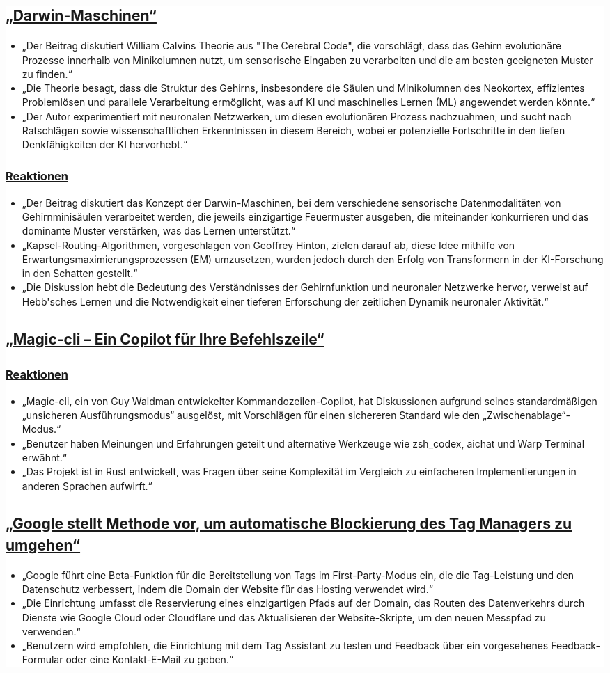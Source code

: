 ## [„Darwin-Maschinen“](https://vedgie.net/writing/darwin_machines.md)

- „Der Beitrag diskutiert William Calvins Theorie aus "The Cerebral Code", die vorschlägt, dass das Gehirn evolutionäre Prozesse innerhalb von Minikolumnen nutzt, um sensorische Eingaben zu verarbeiten und die am besten geeigneten Muster zu finden.“
- „Die Theorie besagt, dass die Struktur des Gehirns, insbesondere die Säulen und Minikolumnen des Neokortex, effizientes Problemlösen und parallele Verarbeitung ermöglicht, was auf KI und maschinelles Lernen (ML) angewendet werden könnte.“
- „Der Autor experimentiert mit neuronalen Netzwerken, um diesen evolutionären Prozess nachzuahmen, und sucht nach Ratschlägen sowie wissenschaftlichen Erkenntnissen in diesem Bereich, wobei er potenzielle Fortschritte in den tiefen Denkfähigkeiten der KI hervorhebt.“

### [Reaktionen](https://news.ycombinator.com/item?id=40981068)

- „Der Beitrag diskutiert das Konzept der Darwin-Maschinen, bei dem verschiedene sensorische Datenmodalitäten von Gehirnminisäulen verarbeitet werden, die jeweils einzigartige Feuermuster ausgeben, die miteinander konkurrieren und das dominante Muster verstärken, was das Lernen unterstützt.“
- „Kapsel-Routing-Algorithmen, vorgeschlagen von Geoffrey Hinton, zielen darauf ab, diese Idee mithilfe von Erwartungsmaximierungsprozessen (EM) umzusetzen, wurden jedoch durch den Erfolg von Transformern in der KI-Forschung in den Schatten gestellt.“
- „Die Diskussion hebt die Bedeutung des Verständnisses der Gehirnfunktion und neuronaler Netzwerke hervor, verweist auf Hebb'sches Lernen und die Notwendigkeit einer tieferen Erforschung der zeitlichen Dynamik neuronaler Aktivität.“

## [„Magic-cli – Ein Copilot für Ihre Befehlszeile“](https://github.com/guywaldman/magic-cli)

### [Reaktionen](https://news.ycombinator.com/item?id=40980715)

- „Magic-cli, ein von Guy Waldman entwickelter Kommandozeilen-Copilot, hat Diskussionen aufgrund seines standardmäßigen „unsicheren Ausführungsmodus“ ausgelöst, mit Vorschlägen für einen sichereren Standard wie den „Zwischenablage“-Modus.“
- „Benutzer haben Meinungen und Erfahrungen geteilt und alternative Werkzeuge wie zsh_codex, aichat und Warp Terminal erwähnt.“
- „Das Projekt ist in Rust entwickelt, was Fragen über seine Komplexität im Vergleich zu einfacheren Implementierungen in anderen Sprachen aufwirft.“

## [„Google stellt Methode vor, um automatische Blockierung des Tag Managers zu umgehen“](https://developers.google.com/tag-platform/tag-manager/first-party/setup-guide)

- „Google führt eine Beta-Funktion für die Bereitstellung von Tags im First-Party-Modus ein, die die Tag-Leistung und den Datenschutz verbessert, indem die Domain der Website für das Hosting verwendet wird.“
- „Die Einrichtung umfasst die Reservierung eines einzigartigen Pfads auf der Domain, das Routen des Datenverkehrs durch Dienste wie Google Cloud oder Cloudflare und das Aktualisieren der Website-Skripte, um den neuen Messpfad zu verwenden.“
- „Benutzern wird empfohlen, die Einrichtung mit dem Tag Assistant zu testen und Feedback über ein vorgesehenes Feedback-Formular oder eine Kontakt-E-Mail zu geben.“
